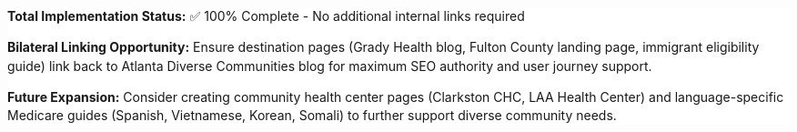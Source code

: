 **Total Implementation Status:** ✅ 100% Complete - No additional internal links required

**Bilateral Linking Opportunity:** Ensure destination pages (Grady Health blog, Fulton County landing page, immigrant eligibility guide) link back to Atlanta Diverse Communities blog for maximum SEO authority and user journey support.

**Future Expansion:** Consider creating community health center pages (Clarkston CHC, LAA Health Center) and language-specific Medicare guides (Spanish, Vietnamese, Korean, Somali) to further support diverse community needs.

